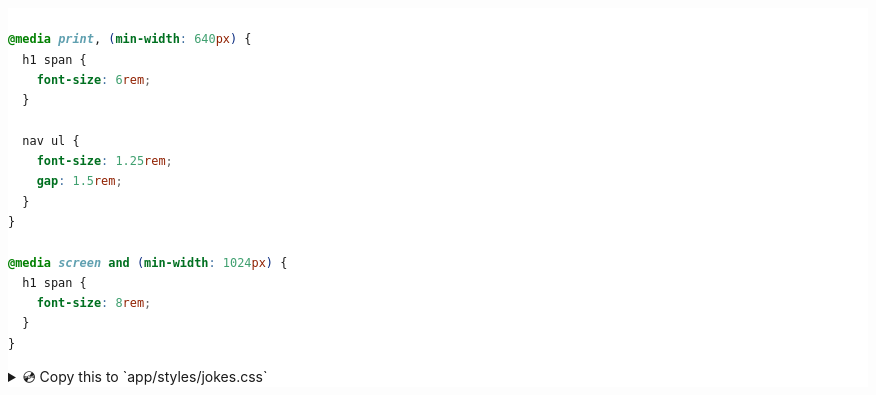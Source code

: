 ```css filename=app/styles/index.css

@media print, (min-width: 640px) {
  h1 span {
    font-size: 6rem;
  }

  nav ul {
    font-size: 1.25rem;
    gap: 1.5rem;
  }
}

@media screen and (min-width: 1024px) {
  h1 span {
    font-size: 8rem;
  }
}
```

</details>

<details>

<summary>💿 Copy this to `app/styles/jokes.css`</summary>

```css filename=app/styles/jokes.css
.jokes-layout {
  display: flex;
  flex-direction: column;
  min-height: inherit;
}

.jokes-header {
  padding-top: 1rem;
  padding-bottom: 1rem;
  border-bottom: 1px solid var(--color-border);
}

.jokes-header .container {
  display: flex;
  justify-content: space-between;
  align-items: center;
}

.jokes-header .home-link {
  font-family: var(--font-display);
  font-size: 3rem;
}

.jokes-header .home-link a {
  color: var(--color-foreground);
}

.jokes-header .home-link a:hover {
  text-decoration: none;
}

.jokes-header .logo-medium {
  display: none;
}

.jokes-header a:hover {
  text-decoration-style: wavy;
  text-decoration-thickness: 1px;
}
```